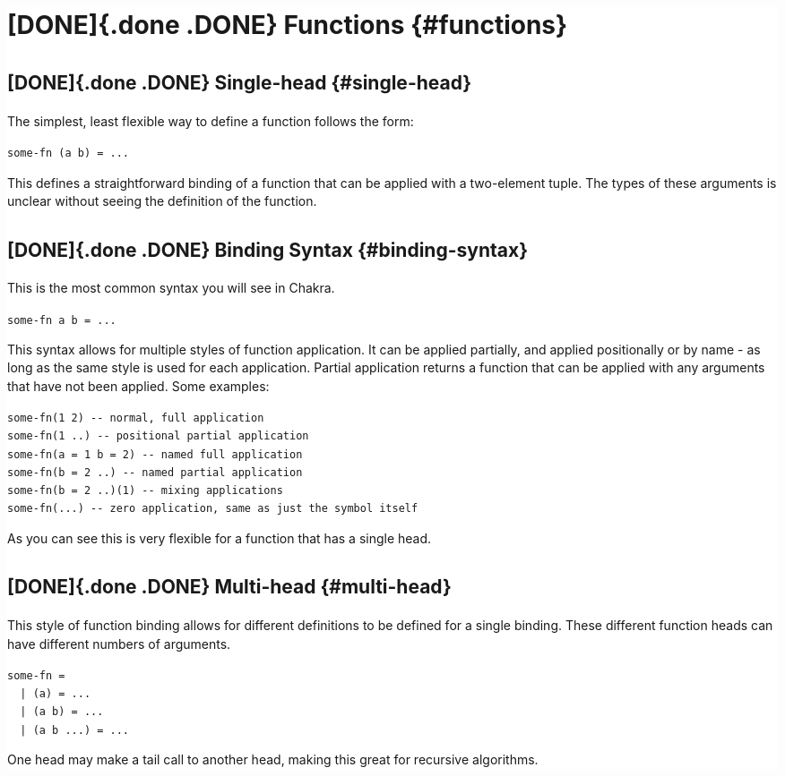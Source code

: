 [DONE]{.done .DONE} Functions {#functions}
=============================

[DONE]{.done .DONE} Single-head {#single-head}
-------------------------------

The simplest, least flexible way to define a function follows the form:

``` {.chakra}
some-fn (a b) = ...
```

This defines a straightforward binding of a function that can be applied
with a two-element tuple. The types of these arguments is unclear
without seeing the definition of the function.

[DONE]{.done .DONE} Binding Syntax {#binding-syntax}
----------------------------------

This is the most common syntax you will see in Chakra.

``` {.chakra}
some-fn a b = ...
```

This syntax allows for multiple styles of function application. It can
be applied partially, and applied positionally or by name - as long as
the same style is used for each application. Partial application returns
a function that can be applied with any arguments that have not been
applied. Some examples:

``` {.chakra}
some-fn(1 2) -- normal, full application
some-fn(1 ..) -- positional partial application
some-fn(a = 1 b = 2) -- named full application
some-fn(b = 2 ..) -- named partial application
some-fn(b = 2 ..)(1) -- mixing applications
some-fn(...) -- zero application, same as just the symbol itself
```

As you can see this is very flexible for a function that has a single
head.

[DONE]{.done .DONE} Multi-head {#multi-head}
------------------------------

This style of function binding allows for different definitions to be
defined for a single binding. These different function heads can have
different numbers of arguments.

``` {.chakra}
some-fn =
  | (a) = ...
  | (a b) = ...
  | (a b ...) = ...
```

One head may make a tail call to another head, making this great for
recursive algorithms.
